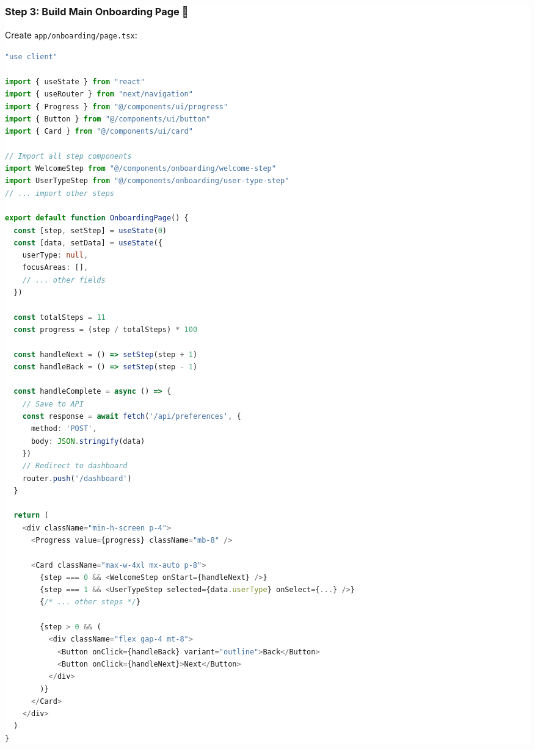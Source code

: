 ### Step 3: Build Main Onboarding Page 📱

Create `app/onboarding/page.tsx`:

```typescript
"use client"

import { useState } from "react"
import { useRouter } from "next/navigation"
import { Progress } from "@/components/ui/progress"
import { Button } from "@/components/ui/button"
import { Card } from "@/components/ui/card"

// Import all step components
import WelcomeStep from "@/components/onboarding/welcome-step"
import UserTypeStep from "@/components/onboarding/user-type-step"
// ... import other steps

export default function OnboardingPage() {
  const [step, setStep] = useState(0)
  const [data, setData] = useState({
    userType: null,
    focusAreas: [],
    // ... other fields
  })
  
  const totalSteps = 11
  const progress = (step / totalSteps) * 100
  
  const handleNext = () => setStep(step + 1)
  const handleBack = () => setStep(step - 1)
  
  const handleComplete = async () => {
    // Save to API
    const response = await fetch('/api/preferences', {
      method: 'POST',
      body: JSON.stringify(data)
    })
    // Redirect to dashboard
    router.push('/dashboard')
  }
  
  return (
    <div className="min-h-screen p-4">
      <Progress value={progress} className="mb-8" />
      
      <Card className="max-w-4xl mx-auto p-8">
        {step === 0 && <WelcomeStep onStart={handleNext} />}
        {step === 1 && <UserTypeStep selected={data.userType} onSelect={...} />}
        {/* ... other steps */}
        
        {step > 0 && (
          <div className="flex gap-4 mt-8">
            <Button onClick={handleBack} variant="outline">Back</Button>
            <Button onClick={handleNext}>Next</Button>
          </div>
        )}
      </Card>
    </div>
  )
}
```
